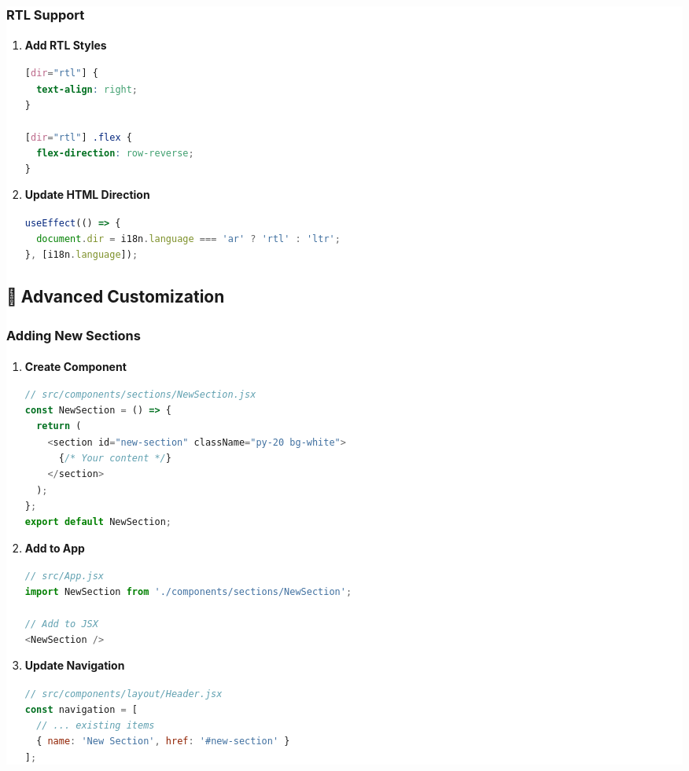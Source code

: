 ### RTL Support

1. **Add RTL Styles**
   ```css
   [dir="rtl"] {
     text-align: right;
   }
   
   [dir="rtl"] .flex {
     flex-direction: row-reverse;
   }
   ```

2. **Update HTML Direction**
   ```javascript
   useEffect(() => {
     document.dir = i18n.language === 'ar' ? 'rtl' : 'ltr';
   }, [i18n.language]);
   ```

## 🔧 Advanced Customization

### Adding New Sections

1. **Create Component**
   ```javascript
   // src/components/sections/NewSection.jsx
   const NewSection = () => {
     return (
       <section id="new-section" className="py-20 bg-white">
         {/* Your content */}
       </section>
     );
   };
   export default NewSection;
   ```

2. **Add to App**
   ```javascript
   // src/App.jsx
   import NewSection from './components/sections/NewSection';
   
   // Add to JSX
   <NewSection />
   ```

3. **Update Navigation**
   ```javascript
   // src/components/layout/Header.jsx
   const navigation = [
     // ... existing items
     { name: 'New Section', href: '#new-section' }
   ];
   ```
